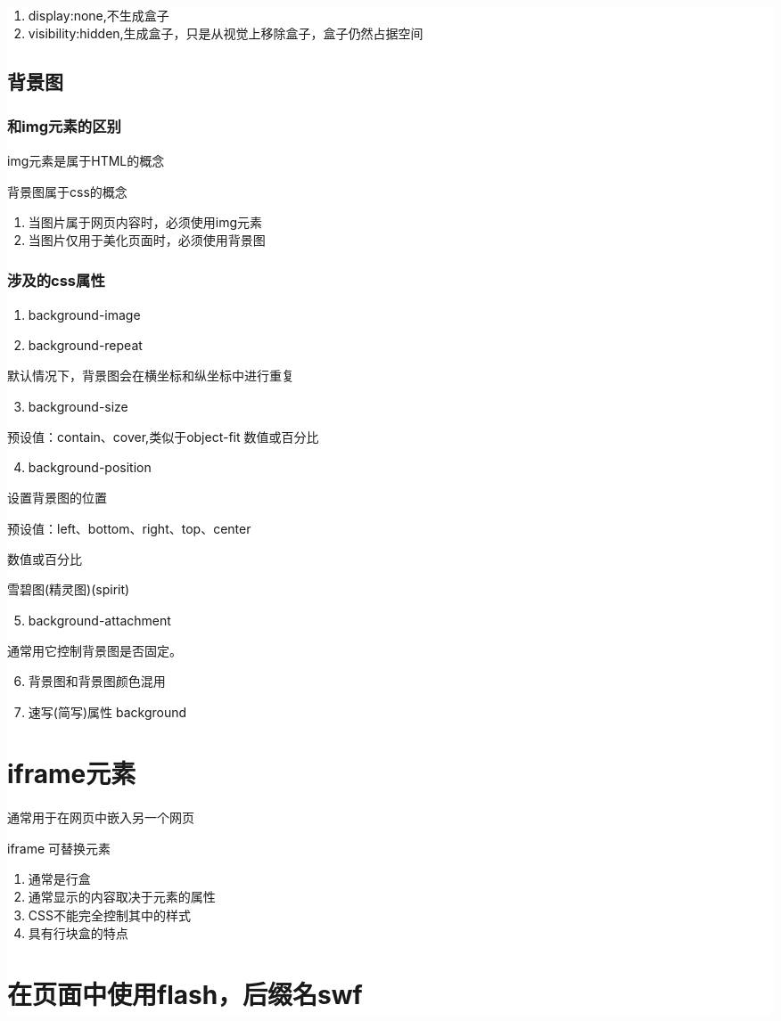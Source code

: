 1. display:none,不生成盒子
2. visibility:hidden,生成盒子，只是从视觉上移除盒子，盒子仍然占据空间

## 背景图

### 和img元素的区别

img元素是属于HTML的概念

背景图属于css的概念

1. 当图片属于网页内容时，必须使用img元素
2. 当图片仅用于美化页面时，必须使用背景图

### 涉及的css属性

1. background-image

2. background-repeat

默认情况下，背景图会在横坐标和纵坐标中进行重复

3. background-size

预设值：contain、cover,类似于object-fit
数值或百分比

4. background-position

设置背景图的位置

预设值：left、bottom、right、top、center

数值或百分比

雪碧图(精灵图)(spirit)

5. background-attachment

通常用它控制背景图是否固定。

6. 背景图和背景图颜色混用

7. 速写(简写)属性 background

# iframe元素

通常用于在网页中嵌入另一个网页

iframe 可替换元素

1. 通常是行盒
2. 通常显示的内容取决于元素的属性
3. CSS不能完全控制其中的样式
4. 具有行块盒的特点

# 在页面中使用flash，后缀名swf
